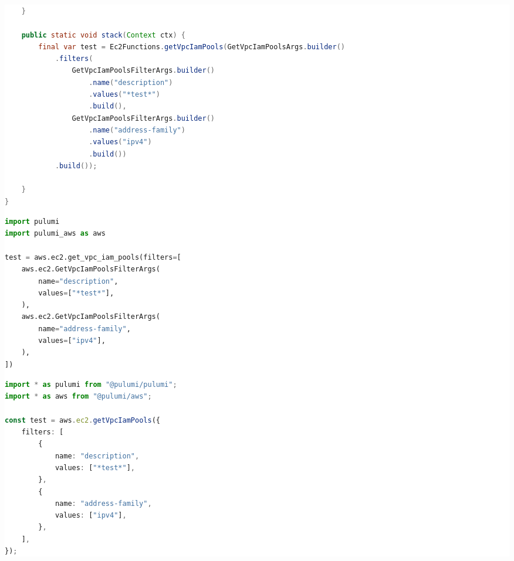 ```java
    }

    public static void stack(Context ctx) {
        final var test = Ec2Functions.getVpcIamPools(GetVpcIamPoolsArgs.builder()
            .filters(            
                GetVpcIamPoolsFilterArgs.builder()
                    .name("description")
                    .values("*test*")
                    .build(),
                GetVpcIamPoolsFilterArgs.builder()
                    .name("address-family")
                    .values("ipv4")
                    .build())
            .build());

    }
}
```


</pulumi-choosable>
</div>


<div>
<pulumi-choosable type="language" values="python">

```python
import pulumi
import pulumi_aws as aws

test = aws.ec2.get_vpc_iam_pools(filters=[
    aws.ec2.GetVpcIamPoolsFilterArgs(
        name="description",
        values=["*test*"],
    ),
    aws.ec2.GetVpcIamPoolsFilterArgs(
        name="address-family",
        values=["ipv4"],
    ),
])
```


</pulumi-choosable>
</div>


<div>
<pulumi-choosable type="language" values="typescript">


```typescript
import * as pulumi from "@pulumi/pulumi";
import * as aws from "@pulumi/aws";

const test = aws.ec2.getVpcIamPools({
    filters: [
        {
            name: "description",
            values: ["*test*"],
        },
        {
            name: "address-family",
            values: ["ipv4"],
        },
    ],
});
```
